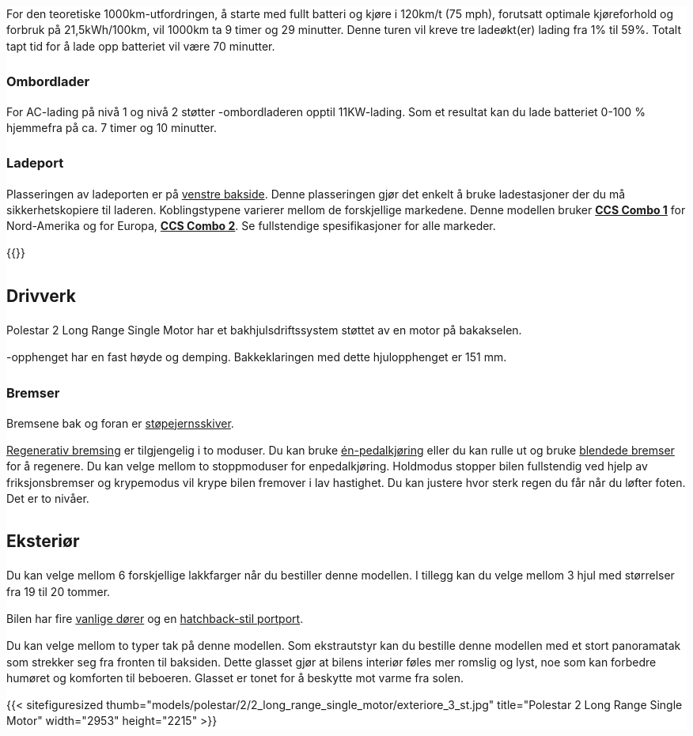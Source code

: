 For den teoretiske 1000km-utfordringen, å starte med fullt batteri og kjøre i 120km/t (75 mph), forutsatt optimale kjøreforhold og forbruk på 21,5kWh/100km, vil 1000km ta 9 timer og 29 minutter. Denne turen vil kreve tre ladeøkt(er) lading fra 1% til 59%. Totalt tapt tid for å lade opp batteriet vil være 70 minutter.

### Ombordlader

For AC-lading på nivå 1 og nivå 2 støtter -ombordladeren opptil 11KW-lading. Som et resultat kan du lade batteriet 0-100 % hjemmefra på ca. 7 timer og 10 minutter.

### Ladeport

Plasseringen av ladeporten er på [venstre bakside](../../../../technology/charging/connectors/#rear-side). Denne plasseringen gjør det enkelt å bruke ladestasjoner der du må sikkerhetskopiere til laderen. Koblingstypene varierer mellom de forskjellige markedene. Denne modellen bruker [**CCS Combo 1**](../../../../technology/charging/connectors/#ccs) for Nord-Amerika og for Europa, [**CCS Combo 2**](../../../../technology/charging/connectors/#ccs). Se fullstendige spesifikasjoner for alle markeder.

{{<evkxdisplayaddarticle />}}



## Drivverk

Polestar 2 Long Range Single Motor har et bakhjulsdriftssystem støttet av en motor på bakakselen.

-opphenget har en fast høyde og demping. Bakkeklaringen med dette hjulopphenget er 151 mm.

### Bremser

Bremsene bak og foran er [støpejernsskiver](../../../../technology/brakes/#disc-brakes).

[Regenerativ bremsing](../../../../technology/regen/) er tilgjengelig i to moduser. Du kan bruke [én-pedalkjøring](../../../../technology/regen/#one-pedal-driving) eller du kan rulle ut og bruke [blendede bremser](../../../../technology/regen/#manual-regen-bruker-bremsepedal) for å regenere. Du kan velge mellom to stoppmoduser for enpedalkjøring. Holdmodus stopper bilen fullstendig ved hjelp av friksjonsbremser og krypemodus vil krype bilen fremover i lav hastighet. Du kan justere hvor sterk regen du får når du løfter foten. Det er to nivåer.

## Eksteriør

Du kan velge mellom 6 forskjellige lakkfarger når du bestiller denne modellen.
I tillegg kan du velge mellom 3 hjul med størrelser fra 19 til 20 tommer.

Bilen har fire [vanlige dører](../../../../technology/doors/) og en [hatchback-stil portport](../../../../technology/doors/#hatcback-style-liftgate).

Du kan velge mellom to typer tak på denne modellen. Som ekstrautstyr kan du bestille denne modellen med et stort panoramatak som strekker seg fra fronten til baksiden. Dette glasset gjør at bilens interiør føles mer romslig og lyst, noe som kan forbedre humøret og komforten til beboeren. Glasset er tonet for å beskytte mot varme fra solen.


{{< sitefiguresized thumb="models/polestar/2/2_long_range_single_motor/exteriore_3_st.jpg" title="Polestar 2 Long Range Single Motor" width="2953" height="2215"  >}}
